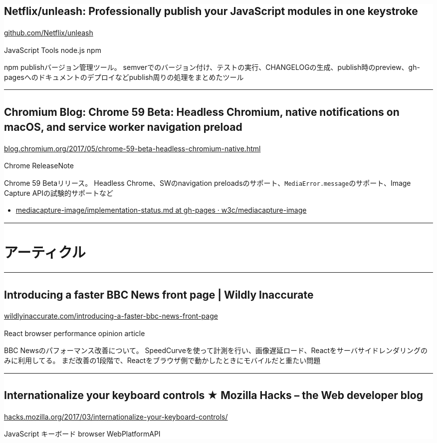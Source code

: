 ## Netflix/unleash: Professionally publish your JavaScript modules in one keystroke
[github.com/Netflix/unleash](https://github.com/Netflix/unleash "Netflix/unleash: Professionally publish your JavaScript modules in one keystroke")
<p class="jser-tags jser-tag-icon"><span class="jser-tag">JavaScript</span> <span class="jser-tag">Tools</span> <span class="jser-tag">node.js</span> <span class="jser-tag">npm</span></p>

npm publishバージョン管理ツール。
semverでのバージョン付け、テストの実行、CHANGELOGの生成、publish時のpreview、gh-pagesへのドキュメントのデプロイなどpublish周りの処理をまとめたツール


----

## Chromium Blog: Chrome 59 Beta: Headless Chromium, native notifications on macOS, and service worker navigation preload
[blog.chromium.org/2017/05/chrome-59-beta-headless-chromium-native.html](https://blog.chromium.org/2017/05/chrome-59-beta-headless-chromium-native.html "Chromium Blog: Chrome 59 Beta: Headless Chromium, native notifications on macOS, and service worker navigation preload")
<p class="jser-tags jser-tag-icon"><span class="jser-tag">Chrome</span> <span class="jser-tag">ReleaseNote</span></p>

Chrome 59 Betaリリース。
Headless Chrome、SWのnavigation preloadsのサポート、`MediaError.message`のサポート、Image Capture APIの試験的サポートなど

- [mediacapture-image/implementation-status.md at gh-pages · w3c/mediacapture-image](https://github.com/w3c/mediacapture-image/blob/gh-pages/implementation-status.md "mediacapture-image/implementation-status.md at gh-pages · w3c/mediacapture-image")

----
<h1 class="site-genre">アーティクル</h1>

----

## Introducing a faster BBC News front page | Wildly Inaccurate
[wildlyinaccurate.com/introducing-a-faster-bbc-news-front-page](https://wildlyinaccurate.com/introducing-a-faster-bbc-news-front-page "Introducing a faster BBC News front page | Wildly Inaccurate")
<p class="jser-tags jser-tag-icon"><span class="jser-tag">React</span> <span class="jser-tag">browser</span> <span class="jser-tag">performance</span> <span class="jser-tag">opinion</span> <span class="jser-tag">article</span></p>

BBC Newsのパフォーマンス改善について。 SpeedCurveを使って計測を行い、画像遅延ロード、Reactをサーバサイドレンダリングのみに利用してる。 まだ改善の1段階で、Reactをブラウザ側で動かしたときにモバイルだと重たい問題


----

## Internationalize your keyboard controls ★ Mozilla Hacks – the Web developer blog
[hacks.mozilla.org/2017/03/internationalize-your-keyboard-controls/](https://hacks.mozilla.org/2017/03/internationalize-your-keyboard-controls/ "Internationalize your keyboard controls ★ Mozilla Hacks – the Web developer blog")
<p class="jser-tags jser-tag-icon"><span class="jser-tag">JavaScript</span> <span class="jser-tag">キーボード</span> <span class="jser-tag">browser</span> <span class="jser-tag">WebPlatformAPI</span></p>
